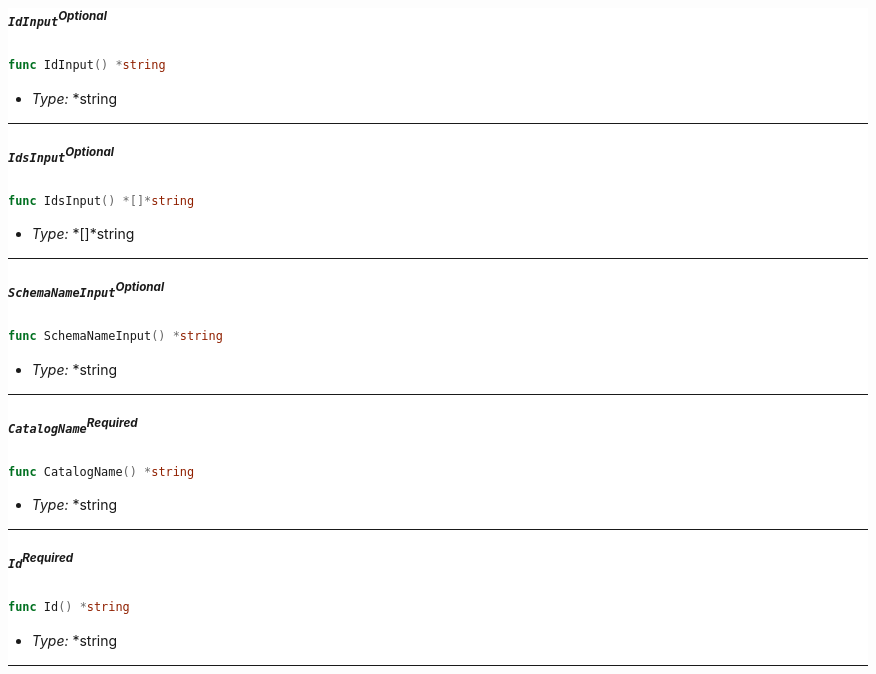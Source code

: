 ##### `IdInput`<sup>Optional</sup> <a name="IdInput" id="@cdktf/provider-databricks.dataDatabricksViews.DataDatabricksViews.property.idInput"></a>

```go
func IdInput() *string
```

- *Type:* *string

---

##### `IdsInput`<sup>Optional</sup> <a name="IdsInput" id="@cdktf/provider-databricks.dataDatabricksViews.DataDatabricksViews.property.idsInput"></a>

```go
func IdsInput() *[]*string
```

- *Type:* *[]*string

---

##### `SchemaNameInput`<sup>Optional</sup> <a name="SchemaNameInput" id="@cdktf/provider-databricks.dataDatabricksViews.DataDatabricksViews.property.schemaNameInput"></a>

```go
func SchemaNameInput() *string
```

- *Type:* *string

---

##### `CatalogName`<sup>Required</sup> <a name="CatalogName" id="@cdktf/provider-databricks.dataDatabricksViews.DataDatabricksViews.property.catalogName"></a>

```go
func CatalogName() *string
```

- *Type:* *string

---

##### `Id`<sup>Required</sup> <a name="Id" id="@cdktf/provider-databricks.dataDatabricksViews.DataDatabricksViews.property.id"></a>

```go
func Id() *string
```

- *Type:* *string

---
